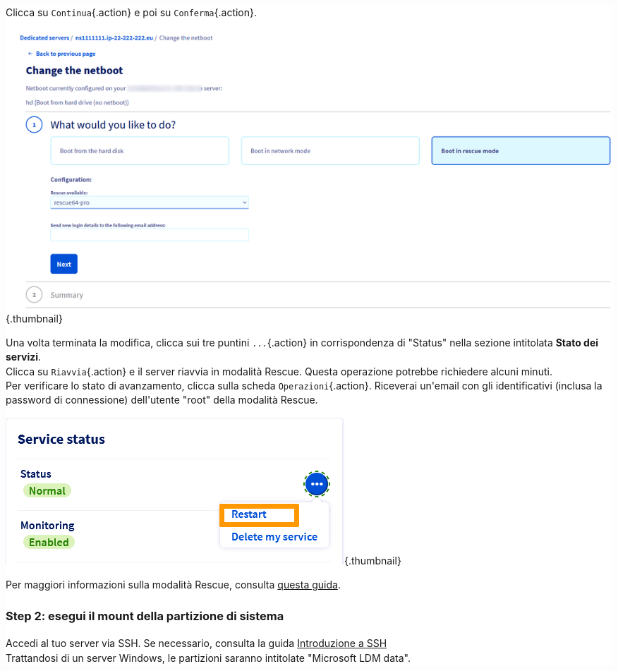 Clicca su `Continua`{.action} e poi su `Conferma`{.action}.

![rescuemode](images/adminpw_win_001.png){.thumbnail}

Una volta terminata la modifica, clicca sui tre puntini `...`{.action} in corrispondenza di "Status" nella sezione intitolata **Stato dei servizi**.
<br>Clicca su `Riavvia`{.action} e il server riavvia in modalità Rescue. Questa operazione potrebbe richiedere alcuni minuti.
<br>Per verificare lo stato di avanzamento, clicca sulla scheda `Operazioni`{.action}. Riceverai un'email con gli identificativi (inclusa la password di connessione) dell'utente "root" della modalità Rescue.

![rescuereboot](images/adminpw_win_02.png){.thumbnail}

Per maggiori informazioni sulla modalità Rescue, consulta [questa guida](/pages/bare_metal_cloud/dedicated_servers/rescue_mode).

### Step 2: esegui il mount della partizione di sistema

Accedi al tuo server via SSH. Se necessario, consulta la guida [Introduzione a SSH](/pages/bare_metal_cloud/dedicated_servers/ssh_introduction)
<br>Trattandosi di un server Windows, le partizioni saranno intitolate "Microsoft LDM data".
